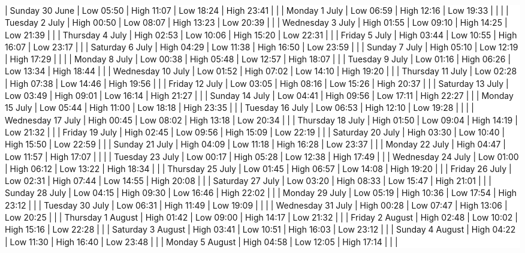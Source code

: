 | Sunday 30 June | Low 05:50 | High 11:07 | Low 18:24 | High 23:41 |  |
| Monday 1 July | Low 06:59 | High 12:16 | Low 19:33 |  |  |
| Tuesday 2 July | High 00:50 | Low 08:07 | High 13:23 | Low 20:39 |  |
| Wednesday 3 July | High 01:55 | Low 09:10 | High 14:25 | Low 21:39 |  |
| Thursday 4 July | High 02:53 | Low 10:06 | High 15:20 | Low 22:31 |  |
| Friday 5 July | High 03:44 | Low 10:55 | High 16:07 | Low 23:17 |  |
| Saturday 6 July | High 04:29 | Low 11:38 | High 16:50 | Low 23:59 |  |
| Sunday 7 July | High 05:10 | Low 12:19 | High 17:29 |  |  |
| Monday 8 July | Low 00:38 | High 05:48 | Low 12:57 | High 18:07 |  |
| Tuesday 9 July | Low 01:16 | High 06:26 | Low 13:34 | High 18:44 |  |
| Wednesday 10 July | Low 01:52 | High 07:02 | Low 14:10 | High 19:20 |  |
| Thursday 11 July | Low 02:28 | High 07:38 | Low 14:46 | High 19:56 |  |
| Friday 12 July | Low 03:05 | High 08:16 | Low 15:26 | High 20:37 |  |
| Saturday 13 July | Low 03:49 | High 09:01 | Low 16:14 | High 21:27 |  |
| Sunday 14 July | Low 04:41 | High 09:56 | Low 17:11 | High 22:27 |  |
| Monday 15 July | Low 05:44 | High 11:00 | Low 18:18 | High 23:35 |  |
| Tuesday 16 July | Low 06:53 | High 12:10 | Low 19:28 |  |  |
| Wednesday 17 July | High 00:45 | Low 08:02 | High 13:18 | Low 20:34 |  |
| Thursday 18 July | High 01:50 | Low 09:04 | High 14:19 | Low 21:32 |  |
| Friday 19 July | High 02:45 | Low 09:56 | High 15:09 | Low 22:19 |  |
| Saturday 20 July | High 03:30 | Low 10:40 | High 15:50 | Low 22:59 |  |
| Sunday 21 July | High 04:09 | Low 11:18 | High 16:28 | Low 23:37 |  |
| Monday 22 July | High 04:47 | Low 11:57 | High 17:07 |  |  |
| Tuesday 23 July | Low 00:17 | High 05:28 | Low 12:38 | High 17:49 |  |
| Wednesday 24 July | Low 01:00 | High 06:12 | Low 13:22 | High 18:34 |  |
| Thursday 25 July | Low 01:45 | High 06:57 | Low 14:08 | High 19:20 |  |
| Friday 26 July | Low 02:31 | High 07:44 | Low 14:55 | High 20:08 |  |
| Saturday 27 July | Low 03:20 | High 08:33 | Low 15:47 | High 21:01 |  |
| Sunday 28 July | Low 04:15 | High 09:30 | Low 16:46 | High 22:02 |  |
| Monday 29 July | Low 05:19 | High 10:36 | Low 17:54 | High 23:12 |  |
| Tuesday 30 July | Low 06:31 | High 11:49 | Low 19:09 |  |  |
| Wednesday 31 July | High 00:28 | Low 07:47 | High 13:06 | Low 20:25 |  |
| Thursday 1 August | High 01:42 | Low 09:00 | High 14:17 | Low 21:32 |  |
| Friday 2 August | High 02:48 | Low 10:02 | High 15:16 | Low 22:28 |  |
| Saturday 3 August | High 03:41 | Low 10:51 | High 16:03 | Low 23:12 |  |
| Sunday 4 August | High 04:22 | Low 11:30 | High 16:40 | Low 23:48 |  |
| Monday 5 August | High 04:58 | Low 12:05 | High 17:14 |  |  |